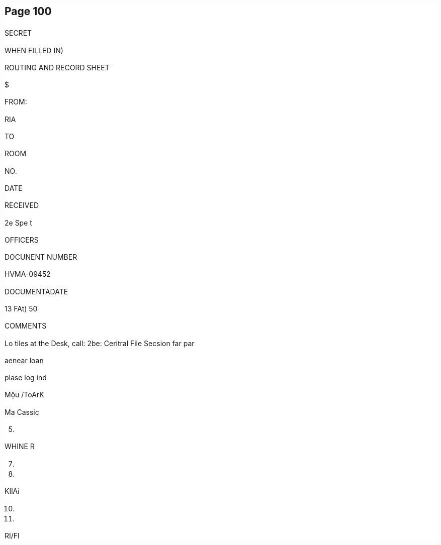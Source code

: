 
## Page 100

SECRET

WHEN FILLED IN)

ROUTING AND RECORD SHEET

$

FROM:

RIA

TO

ROOM

NO.

DATE

RECEIVED

2e Spe t

OFFICERS

DOCUNENT NUMBER

HVMA-09452

DOCUMENTADATE

13 FAt) 50

COMMENTS

Lo tiles at the Desk, call: 2be: Ceritral File Secsion far par

aenear loan

plase log ind

Mộu /ToArK

Ma Cassic

5.

WHINE R

7.

9.

KIlAi

10.

14.

RI/FI
